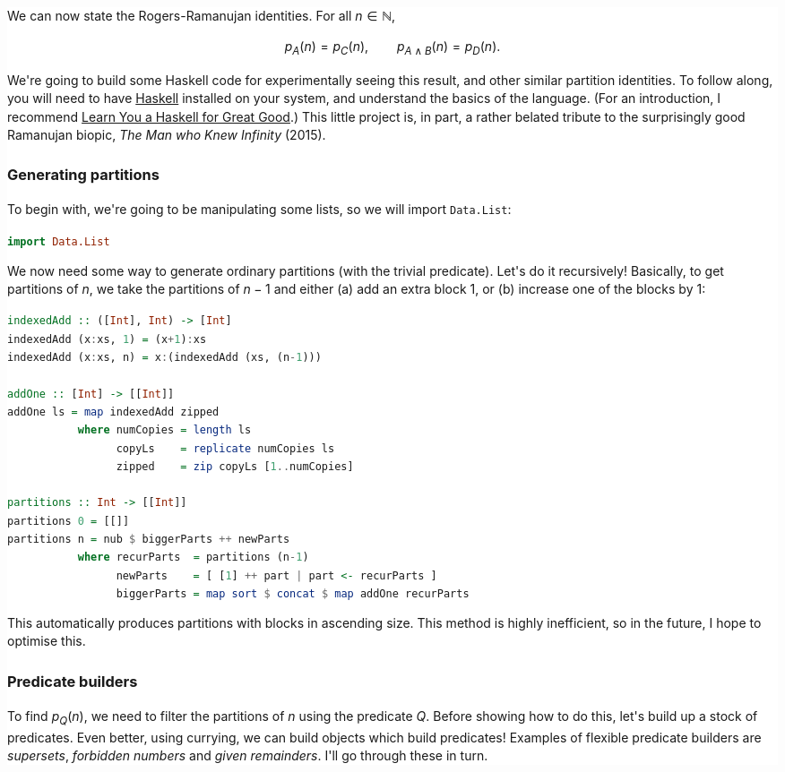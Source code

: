 We can now state the Rogers-Ramanujan identities. For all $n \in \mathbb{N}$,

$$
p_A(n) = p_C(n), \qquad p_{A\wedge B}(n) = p_D(n).
$$

We're going to build some Haskell code for experimentally seeing this result, and other similar partition identities.
To follow along, you will need to have [Haskell](https://www.haskell.org) installed on your system, and understand the basics of the language.
(For an introduction, I recommend [Learn You a Haskell for Great Good](http://learnyouahaskell.com).) This little project is, in part, a rather belated tribute to the surprisingly good Ramanujan biopic, *The Man who Knew Infinity* (2015).

### Generating partitions

To begin with, we're going to be manipulating some lists, so we will import ```Data.List```:

```haskell
import Data.List
```

We now need some way to generate ordinary partitions (with the trivial predicate). Let's do it recursively! Basically, to get partitions of $n$, we take the partitions of $n-1$ and either (a) add an extra block $1$, or (b) increase one of the blocks by $1$:

```haskell
indexedAdd :: ([Int], Int) -> [Int]
indexedAdd (x:xs, 1) = (x+1):xs
indexedAdd (x:xs, n) = x:(indexedAdd (xs, (n-1)))

addOne :: [Int] -> [[Int]]
addOne ls = map indexedAdd zipped
           where numCopies = length ls
                 copyLs    = replicate numCopies ls
                 zipped    = zip copyLs [1..numCopies]

partitions :: Int -> [[Int]]
partitions 0 = [[]]
partitions n = nub $ biggerParts ++ newParts
           where recurParts  = partitions (n-1)
                 newParts    = [ [1] ++ part | part <- recurParts ]
                 biggerParts = map sort $ concat $ map addOne recurParts
```

This automatically produces partitions with blocks in ascending
size. This method is highly inefficient, so in the future, I hope to
optimise this.

### Predicate builders

To find $p_Q(n)$, we need to filter the partitions of $n$ using the predicate $Q$. Before showing how to do this, let's build up a stock of predicates. Even better, using currying, we can build objects which build predicates! Examples of flexible predicate builders are *supersets*, *forbidden numbers* and *given remainders*. I'll go through these in turn.
